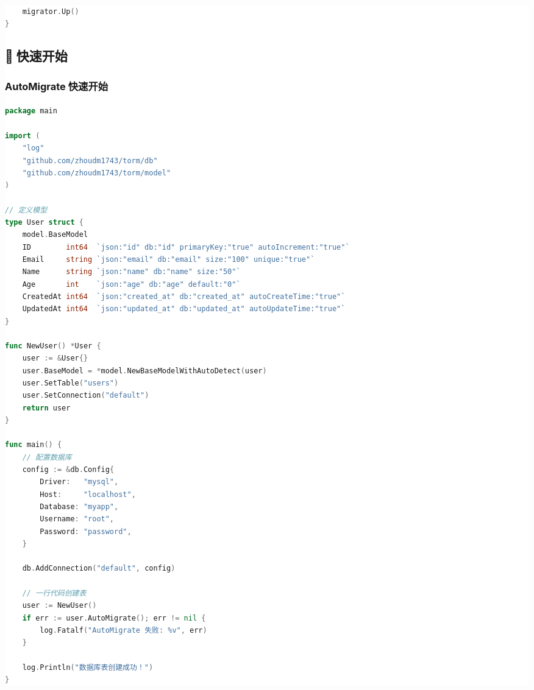 ```go
    migrator.Up()
}
```

## 🚀 快速开始

### AutoMigrate 快速开始

```go
package main

import (
    "log"
    "github.com/zhoudm1743/torm/db"
    "github.com/zhoudm1743/torm/model"
)

// 定义模型
type User struct {
    model.BaseModel
    ID        int64  `json:"id" db:"id" primaryKey:"true" autoIncrement:"true"`
    Email     string `json:"email" db:"email" size:"100" unique:"true"`
    Name      string `json:"name" db:"name" size:"50"`
    Age       int    `json:"age" db:"age" default:"0"`
    CreatedAt int64  `json:"created_at" db:"created_at" autoCreateTime:"true"`
    UpdatedAt int64  `json:"updated_at" db:"updated_at" autoUpdateTime:"true"`
}

func NewUser() *User {
    user := &User{}
    user.BaseModel = *model.NewBaseModelWithAutoDetect(user)
    user.SetTable("users")
    user.SetConnection("default")
    return user
}

func main() {
    // 配置数据库
    config := &db.Config{
        Driver:   "mysql",
        Host:     "localhost",
        Database: "myapp",
        Username: "root",
        Password: "password",
    }
    
    db.AddConnection("default", config)
    
    // 一行代码创建表
    user := NewUser()
    if err := user.AutoMigrate(); err != nil {
        log.Fatalf("AutoMigrate 失败: %v", err)
    }
    
    log.Println("数据库表创建成功！")
}
```
